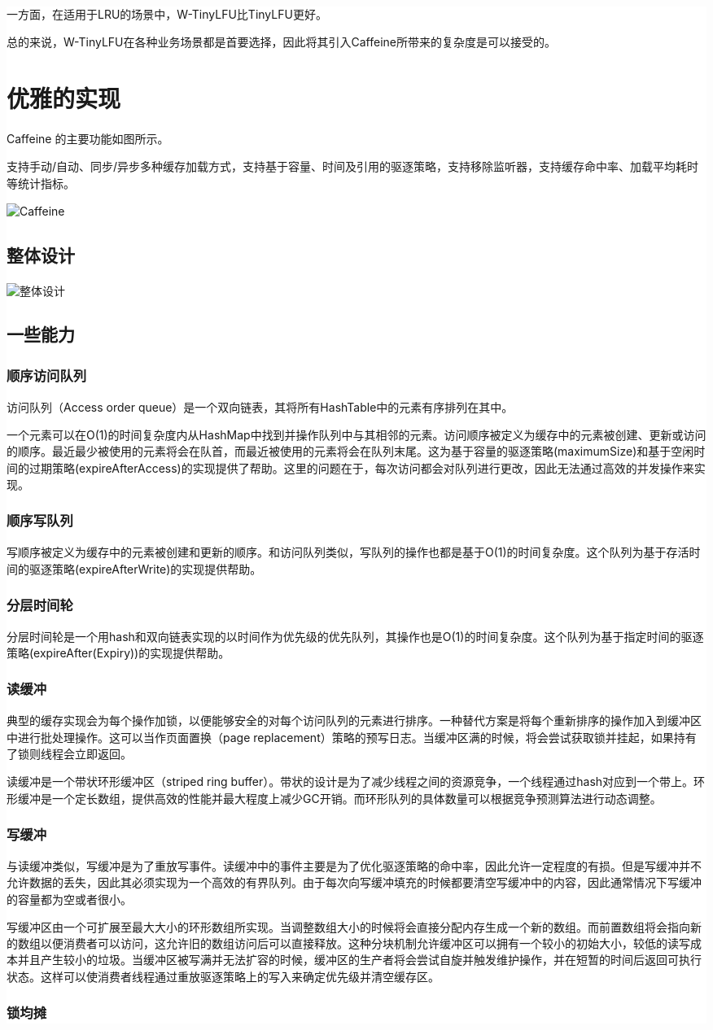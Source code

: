 一方面，在适用于LRU的场景中，W-TinyLFU比TinyLFU更好。

总的来说，W-TinyLFU在各种业务场景都是首要选择，因此将其引入Caffeine所带来的复杂度是可以接受的。

# 优雅的实现

Caffeine 的主要功能如图所示。

支持手动/自动、同步/异步多种缓存加载方式，支持基于容量、时间及引用的驱逐策略，支持移除监听器，支持缓存命中率、加载平均耗时等统计指标。

![Caffeine](https://img-blog.csdnimg.cn/8fcb39b20ab94ffbabc3d35c5170f6a6.png)

## 整体设计

![整体设计](https://img-blog.csdnimg.cn/2c1fb9581d7d48a3a037c0d3687d51cd.png?x-oss-process=image/watermark,type_d3F5LXplbmhlaQ,shadow_50,text_Q1NETiBA54uu5a2QSEg=,size_20,color_FFFFFF,t_70,g_se,x_16)

## 一些能力

### 顺序访问队列

访问队列（Access order queue）是一个双向链表，其将所有HashTable中的元素有序排列在其中。

一个元素可以在O(1)的时间复杂度内从HashMap中找到并操作队列中与其相邻的元素。访问顺序被定义为缓存中的元素被创建、更新或访问的顺序。最近最少被使用的元素将会在队首，而最近被使用的元素将会在队列末尾。这为基于容量的驱逐策略(maximumSize)和基于空闲时间的过期策略(expireAfterAccess)的实现提供了帮助。这里的问题在于，每次访问都会对队列进行更改，因此无法通过高效的并发操作来实现。

### 顺序写队列

写顺序被定义为缓存中的元素被创建和更新的顺序。和访问队列类似，写队列的操作也都是基于O(1)的时间复杂度。这个队列为基于存活时间的驱逐策略(expireAfterWrite)的实现提供帮助。

### 分层时间轮

分层时间轮是一个用hash和双向链表实现的以时间作为优先级的优先队列，其操作也是O(1)的时间复杂度。这个队列为基于指定时间的驱逐策略(expireAfter(Expiry))的实现提供帮助。

### 读缓冲

典型的缓存实现会为每个操作加锁，以便能够安全的对每个访问队列的元素进行排序。一种替代方案是将每个重新排序的操作加入到缓冲区中进行批处理操作。这可以当作页面置换（page replacement）策略的预写日志。当缓冲区满的时候，将会尝试获取锁并挂起，如果持有了锁则线程会立即返回。

读缓冲是一个带状环形缓冲区（striped ring buffer）。带状的设计是为了减少线程之间的资源竞争，一个线程通过hash对应到一个带上。环形缓冲是一个定长数组，提供高效的性能并最大程度上减少GC开销。而环形队列的具体数量可以根据竞争预测算法进行动态调整。

### 写缓冲

与读缓冲类似，写缓冲是为了重放写事件。读缓冲中的事件主要是为了优化驱逐策略的命中率，因此允许一定程度的有损。但是写缓冲并不允许数据的丢失，因此其必须实现为一个高效的有界队列。由于每次向写缓冲填充的时候都要清空写缓冲中的内容，因此通常情况下写缓冲的容量都为空或者很小。

写缓冲区由一个可扩展至最大大小的环形数组所实现。当调整数组大小的时候将会直接分配内存生成一个新的数组。而前置数组将会指向新的数组以便消费者可以访问，这允许旧的数组访问后可以直接释放。这种分块机制允许缓冲区可以拥有一个较小的初始大小，较低的读写成本并且产生较小的垃圾。当缓冲区被写满并无法扩容的时候，缓冲区的生产者将会尝试自旋并触发维护操作，并在短暂的时间后返回可执行状态。这样可以使消费者线程通过重放驱逐策略上的写入来确定优先级并清空缓存区。

### 锁均摊
